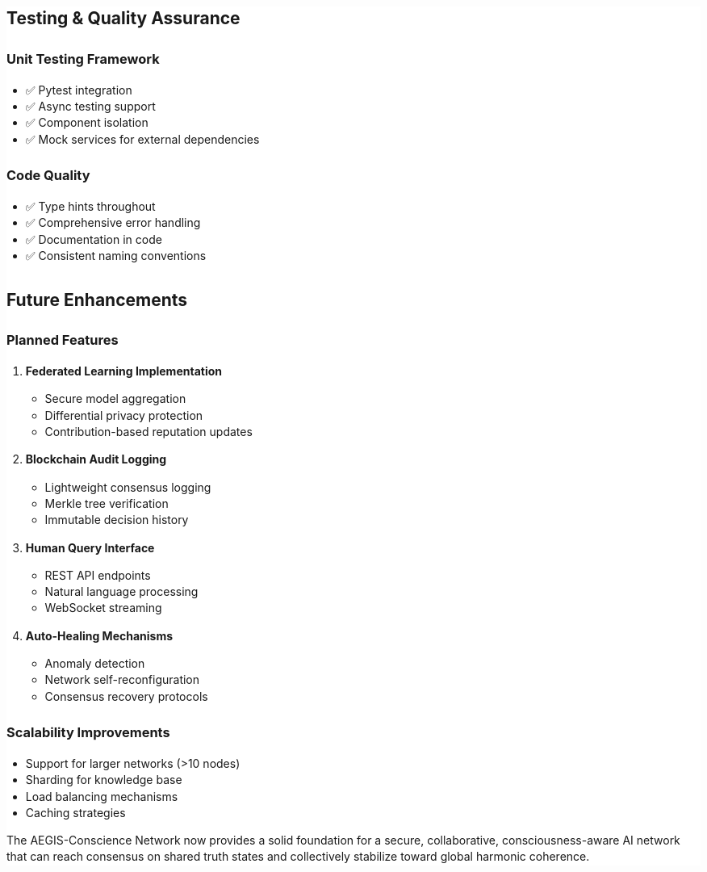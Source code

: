 ## Testing & Quality Assurance

### Unit Testing Framework
- ✅ Pytest integration
- ✅ Async testing support
- ✅ Component isolation
- ✅ Mock services for external dependencies

### Code Quality
- ✅ Type hints throughout
- ✅ Comprehensive error handling
- ✅ Documentation in code
- ✅ Consistent naming conventions

## Future Enhancements

### Planned Features
1. **Federated Learning Implementation**
   - Secure model aggregation
   - Differential privacy protection
   - Contribution-based reputation updates

2. **Blockchain Audit Logging**
   - Lightweight consensus logging
   - Merkle tree verification
   - Immutable decision history

3. **Human Query Interface**
   - REST API endpoints
   - Natural language processing
   - WebSocket streaming

4. **Auto-Healing Mechanisms**
   - Anomaly detection
   - Network self-reconfiguration
   - Consensus recovery protocols

### Scalability Improvements
- Support for larger networks (>10 nodes)
- Sharding for knowledge base
- Load balancing mechanisms
- Caching strategies

The AEGIS-Conscience Network now provides a solid foundation for a secure, collaborative, consciousness-aware AI network that can reach consensus on shared truth states and collectively stabilize toward global harmonic coherence.